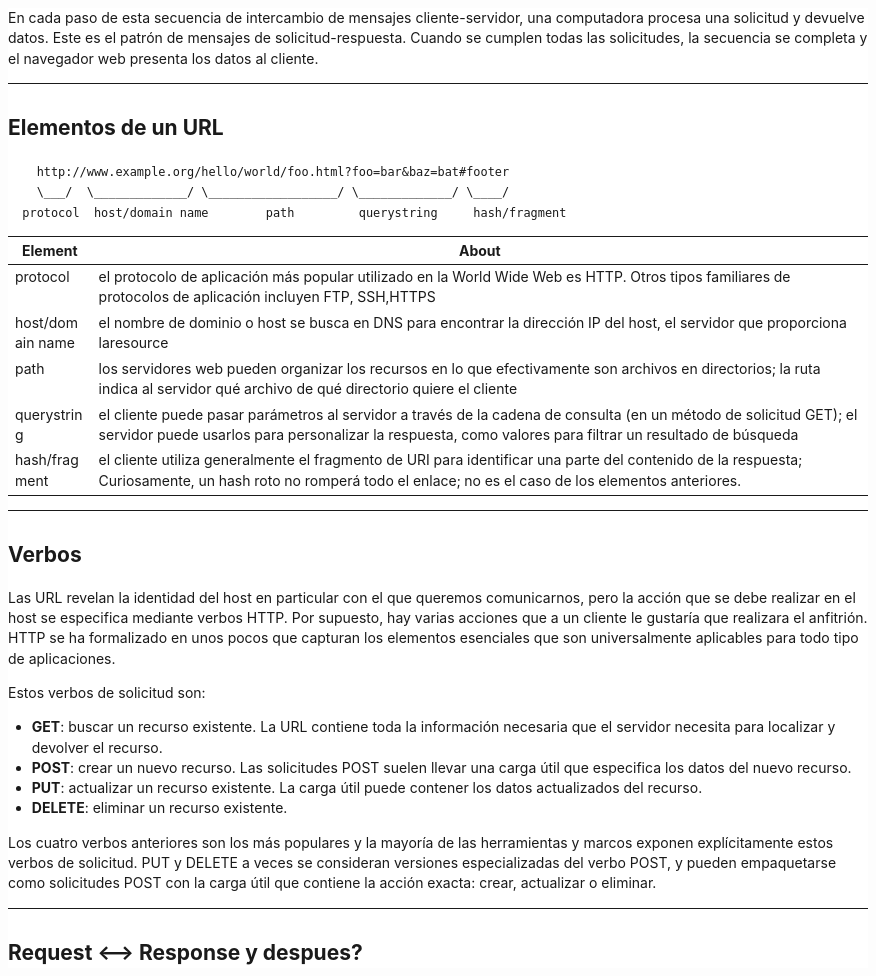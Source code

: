En cada paso de esta secuencia de intercambio de mensajes cliente-servidor, una computadora procesa una solicitud y devuelve datos. Este es el patrón de mensajes de solicitud-respuesta. Cuando se cumplen todas las solicitudes, la secuencia se completa y el navegador web presenta los datos al cliente.

---

## Elementos de un URL

```txt
    http://www.example.org/hello/world/foo.html?foo=bar&baz=bat#footer
    \___/  \_____________/ \__________________/ \_____________/ \____/
  protocol  host/domain name        path         querystring     hash/fragment
```

| Element          | About                                                                                                                                                                                                                         |
| ---------------- | ----------------------------------------------------------------------------------------------------------------------------------------------------------------------------------------------------------------------------- |
| protocol         | el protocolo de aplicación más popular utilizado en la World Wide Web es HTTP. Otros tipos familiares de protocolos de aplicación incluyen FTP, SSH,HTTPS                                                                     |
| host/domain name | el nombre de dominio o host se busca en DNS para encontrar la dirección IP del host, el servidor que proporciona laresource                                                                                                   |
| path             | los servidores web pueden organizar los recursos en lo que efectivamente son archivos en directorios; la ruta indica al servidor qué archivo de qué directorio quiere el cliente                                              |
| querystring      | el cliente puede pasar parámetros al servidor a través de la cadena de consulta (en un método de solicitud GET); el servidor puede usarlos para personalizar la respuesta, como valores para filtrar un resultado de búsqueda |
| hash/fragment    | el cliente utiliza generalmente el fragmento de URI para identificar una parte del contenido de la respuesta; Curiosamente, un hash roto no romperá todo el enlace; no es el caso de los elementos anteriores.                |

---

## Verbos

Las URL revelan la identidad del host en particular con el que queremos comunicarnos, pero la acción que se debe realizar en el host se especifica mediante verbos HTTP. Por supuesto, hay varias acciones que a un cliente le gustaría que realizara el anfitrión. HTTP se ha formalizado en unos pocos que capturan los elementos esenciales que son universalmente aplicables para todo tipo de aplicaciones.

Estos verbos de solicitud son:

- **GET**: buscar un recurso existente. La URL contiene toda la información necesaria que el servidor necesita para localizar y devolver el recurso.
- **POST**: crear un nuevo recurso. Las solicitudes POST suelen llevar una carga útil que especifica los datos del nuevo recurso.
- **PUT**: actualizar un recurso existente. La carga útil puede contener los datos actualizados del recurso.
- **DELETE**: eliminar un recurso existente.

Los cuatro verbos anteriores son los más populares y la mayoría de las herramientas y marcos exponen explícitamente estos verbos de solicitud. PUT y DELETE a veces se consideran versiones especializadas del verbo POST, y pueden empaquetarse como solicitudes POST con la carga útil que contiene la acción exacta: crear, actualizar o eliminar.

---

## Request <--> Response y despues?
